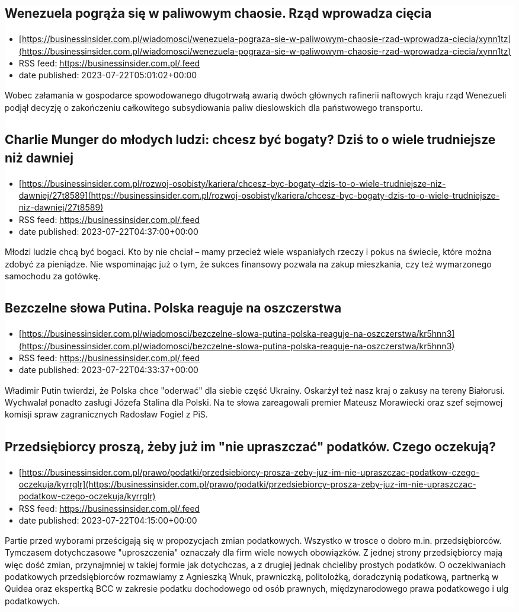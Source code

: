 ## Wenezuela pogrąża się w paliwowym chaosie. Rząd wprowadza cięcia
 - [https://businessinsider.com.pl/wiadomosci/wenezuela-pograza-sie-w-paliwowym-chaosie-rzad-wprowadza-ciecia/xynn1tz](https://businessinsider.com.pl/wiadomosci/wenezuela-pograza-sie-w-paliwowym-chaosie-rzad-wprowadza-ciecia/xynn1tz)
 - RSS feed: https://businessinsider.com.pl/.feed
 - date published: 2023-07-22T05:01:02+00:00

Wobec załamania w gospodarce spowodowanego długotrwałą awarią dwóch głównych rafinerii naftowych kraju rząd Wenezueli podjął decyzję o zakończeniu całkowitego subsydiowania paliw dieslowskich dla państwowego transportu.

## Charlie Munger do młodych ludzi: chcesz być bogaty? Dziś to o wiele trudniejsze niż dawniej
 - [https://businessinsider.com.pl/rozwoj-osobisty/kariera/chcesz-byc-bogaty-dzis-to-o-wiele-trudniejsze-niz-dawniej/27t8589](https://businessinsider.com.pl/rozwoj-osobisty/kariera/chcesz-byc-bogaty-dzis-to-o-wiele-trudniejsze-niz-dawniej/27t8589)
 - RSS feed: https://businessinsider.com.pl/.feed
 - date published: 2023-07-22T04:37:00+00:00

Młodzi ludzie chcą być bogaci. Kto by nie chciał – mamy przecież wiele wspaniałych rzeczy i pokus na świecie, które można zdobyć za pieniądze. Nie wspominając już o tym, że sukces finansowy pozwala na zakup mieszkania, czy też wymarzonego samochodu za gotówkę.

## Bezczelne słowa Putina. Polska reaguje na oszczerstwa
 - [https://businessinsider.com.pl/wiadomosci/bezczelne-slowa-putina-polska-reaguje-na-oszczerstwa/kr5hnn3](https://businessinsider.com.pl/wiadomosci/bezczelne-slowa-putina-polska-reaguje-na-oszczerstwa/kr5hnn3)
 - RSS feed: https://businessinsider.com.pl/.feed
 - date published: 2023-07-22T04:33:37+00:00

Władimir Putin twierdzi, że Polska chce "oderwać" dla siebie część Ukrainy. Oskarżył też nasz kraj o zakusy na tereny Białorusi. Wychwalał ponadto zasługi Józefa Stalina dla Polski. Na te słowa zareagowali premier Mateusz Morawiecki oraz szef sejmowej komisji spraw zagranicznych Radosław Fogiel z PiS.

## Przedsiębiorcy proszą, żeby już im "nie upraszczać" podatków. Czego oczekują?
 - [https://businessinsider.com.pl/prawo/podatki/przedsiebiorcy-prosza-zeby-juz-im-nie-upraszczac-podatkow-czego-oczekuja/kyrrglr](https://businessinsider.com.pl/prawo/podatki/przedsiebiorcy-prosza-zeby-juz-im-nie-upraszczac-podatkow-czego-oczekuja/kyrrglr)
 - RSS feed: https://businessinsider.com.pl/.feed
 - date published: 2023-07-22T04:15:00+00:00

Partie przed wyborami prześcigają się w propozycjach zmian podatkowych. Wszystko w trosce o dobro m.in. przedsiębiorców. Tymczasem dotychczasowe "uproszczenia" oznaczały dla firm wiele nowych obowiązków. Z jednej strony przedsiębiorcy mają więc dość zmian, przynajmniej w takiej formie jak dotychczas, a z drugiej jednak chcieliby prostych podatków. O oczekiwaniach podatkowych przedsiębiorców rozmawiamy z Agnieszką Wnuk, prawniczką, politolożką, doradczynią podatkową, partnerką w Quidea oraz ekspertką BCC w zakresie podatku dochodowego od osób prawnych, międzynarodowego prawa podatkowego i ulg podatkowych.
